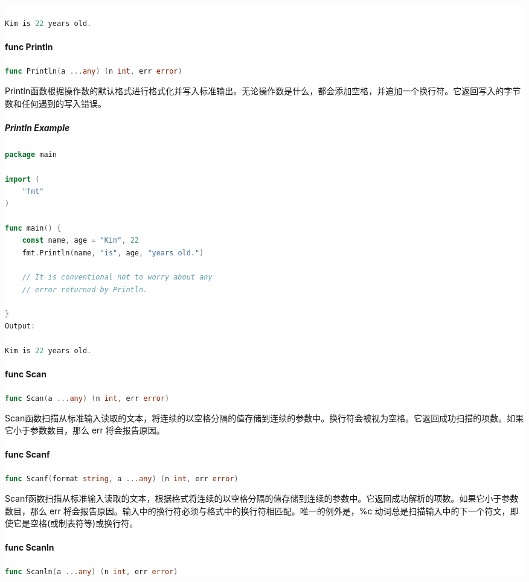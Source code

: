 ``` go 

Kim is 22 years old.
```

#### func Println 

``` go 
func Println(a ...any) (n int, err error)
```

​	Println函数根据操作数的默认格式进行格式化并写入标准输出。无论操作数是什么，都会添加空格，并追加一个换行符。它返回写入的字节数和任何遇到的写入错误。

##### Println Example
``` go 
package main

import (
	"fmt"
)

func main() {
	const name, age = "Kim", 22
	fmt.Println(name, "is", age, "years old.")

	// It is conventional not to worry about any
	// error returned by Println.

}
Output:

Kim is 22 years old.
```

#### func Scan 

``` go 
func Scan(a ...any) (n int, err error)
```

​	Scan函数扫描从标准输入读取的文本，将连续的以空格分隔的值存储到连续的参数中。换行符会被视为空格。它返回成功扫描的项数。如果它小于参数数目，那么 err 将会报告原因。

#### func Scanf 

``` go 
func Scanf(format string, a ...any) (n int, err error)
```

​	Scanf函数扫描从标准输入读取的文本，根据格式将连续的以空格分隔的值存储到连续的参数中。它返回成功解析的项数。如果它小于参数数目，那么 err 将会报告原因。输入中的换行符必须与格式中的换行符相匹配。唯一的例外是，%c 动词总是扫描输入中的下一个符文，即使它是空格(或制表符等)或换行符。

#### func Scanln 

``` go 
func Scanln(a ...any) (n int, err error)
```
